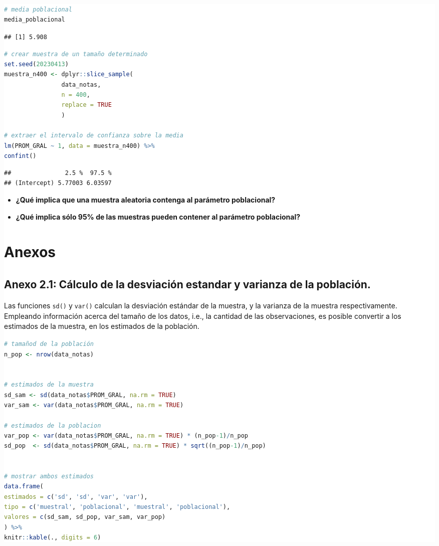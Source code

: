 ``` r
# media poblacional
media_poblacional
```

    ## [1] 5.908

``` r
# crear muestra de un tamaño determinado
set.seed(20230413)
muestra_n400 <- dplyr::slice_sample(
                data_notas,
                n = 400, 
                replace = TRUE
                )

# extraer el intervalo de confianza sobre la media
lm(PROM_GRAL ~ 1, data = muestra_n400) %>%
confint()
```

    ##               2.5 %  97.5 %
    ## (Intercept) 5.77003 6.03597

- **¿Qué implica que una muestra aleatoria contenga al parámetro
  poblacional?**

- **¿Qué implica sólo 95% de las muestras pueden contener al parámetro
  poblacional?**

# Anexos

## Anexo 2.1: Cálculo de la desviación estandar y varianza de la población.

Las funciones `sd()` y `var()` calculan la desviación estándar de la
muestra, y la varianza de la muestra respectivamente. Empleando
información acerca del tamaño de los datos, i.e., la cantidad de las
observaciones, es posible convertir a los estimados de la muestra, en
los estimados de la población.

``` r
# tamañod de la población
n_pop <- nrow(data_notas)


# estimados de la muestra
sd_sam <- sd(data_notas$PROM_GRAL, na.rm = TRUE)
var_sam <- var(data_notas$PROM_GRAL, na.rm = TRUE)

# estimados de la poblacion
var_pop <- var(data_notas$PROM_GRAL, na.rm = TRUE) * (n_pop-1)/n_pop
sd_pop  <- sd(data_notas$PROM_GRAL, na.rm = TRUE) * sqrt((n_pop-1)/n_pop)


# mostrar ambos estimados
data.frame(
estimados = c('sd', 'sd', 'var', 'var'),
tipo = c('muestral', 'poblacional', 'muestral', 'poblacional'),
valores = c(sd_sam, sd_pop, var_sam, var_pop)
) %>%
knitr::kable(., digits = 6)
```